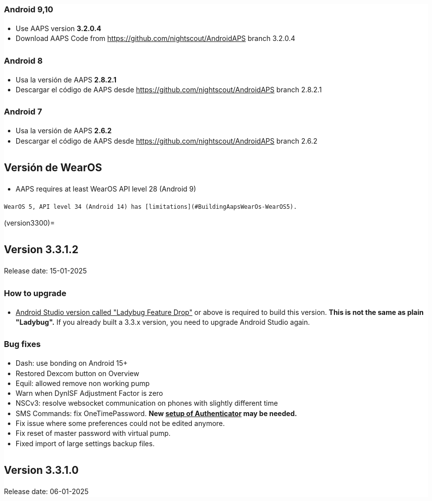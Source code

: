 ### Android 9,10

- Use AAPS version **3.2.0.4**
- Download AAPS Code from <https://github.com/nightscout/AndroidAPS> branch 3.2.0.4

### Android 8

- Usa la versión de AAPS **2.8.2.1**
- Descargar el código de AAPS desde <https://github.com/nightscout/AndroidAPS> branch 2.8.2.1

### Android 7

- Usa la versión de AAPS **2.6.2**
- Descargar el código de AAPS desde <https://github.com/nightscout/AndroidAPS> branch 2.6.2

## Versión de WearOS

- AAPS requires at least WearOS API level 28 (Android 9)

```{tip}
WearOS 5, API level 34 (Android 14) has [limitations](#BuildingAapsWearOs-WearOS5).
```

(version3300)=
## Version 3.3.1.2

Release date: 15-01-2025

### How to upgrade

* [Android Studio version called "Ladybug Feature Drop"](#Building-APK-recommended-specification-of-computer-for-building-apk-file) or above is required to build this version. **This is not the same as plain "Ladybug".** If you already built a 3.3.x version, you need to upgrade Android Studio again.

### Bug fixes

* Dash: use bonding on Android 15+
* Restored Dexcom button on Overview
* Equil: allowed remove non working pump
* Warn when DynISF Adjustment Factor is zero
* NSCv3: resolve websocket communication on phones with slightly different time
* SMS Commands: fix OneTimePassword. **New [setup of Authenticator](#sms-commands-authenticator-setup) may be needed.**
* Fix issue where some preferences could not be edited anymore.
* Fix reset of master password with virtual pump.
* Fixed import of large settings backup files.

## Version 3.3.1.0

Release date: 06-01-2025
